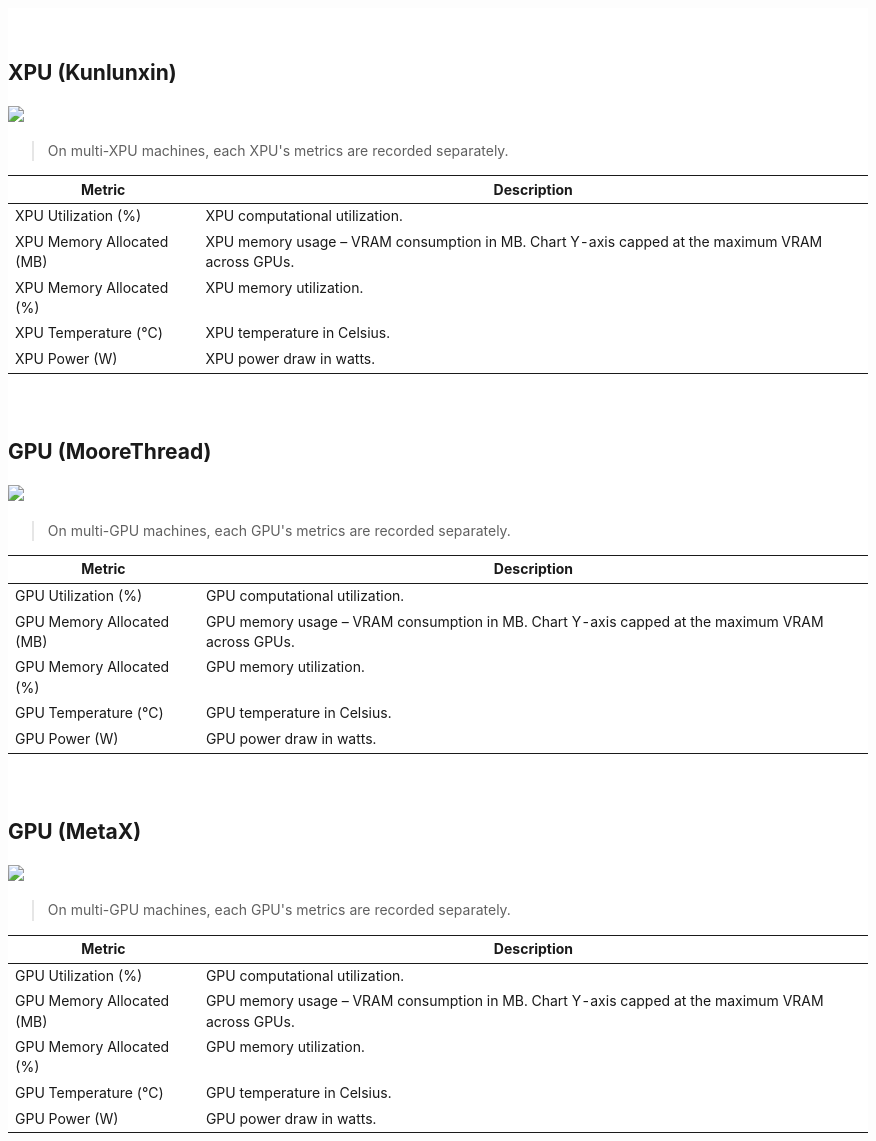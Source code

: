 <br>

## XPU (Kunlunxin)  

![](./system-monitor/kunlunxin.png)  

> On multi-XPU machines, each XPU's metrics are recorded separately.  

| Metric | Description |  
|-----------------------|------------------------------------------------|  
| XPU Utilization (%) | XPU computational utilization. |  
| XPU Memory Allocated (MB) | XPU memory usage – VRAM consumption in MB. Chart Y-axis capped at the maximum VRAM across GPUs. |  
| XPU Memory Allocated (%) | XPU memory utilization. |  
| XPU Temperature (℃) | XPU temperature in Celsius. |  
| XPU Power (W) | XPU power draw in watts. |  

<br>

## GPU (MooreThread)

![](./system-monitor/moorethread.png)

> On multi-GPU machines, each GPU's metrics are recorded separately.

| Metric | Description |  
|-----------------------|------------------------------------------------|  
| GPU Utilization (%) | GPU computational utilization. |  
| GPU Memory Allocated (MB) | GPU memory usage – VRAM consumption in MB. Chart Y-axis capped at the maximum VRAM across GPUs. |  
| GPU Memory Allocated (%) | GPU memory utilization. |  
| GPU Temperature (℃) | GPU temperature in Celsius. |  
| GPU Power (W) | GPU power draw in watts. |

<br>

## GPU (MetaX)

![](./system-monitor/metax.png)

> On multi-GPU machines, each GPU's metrics are recorded separately.

| Metric | Description |  
|-----------------------|------------------------------------------------|  
| GPU Utilization (%) | GPU computational utilization. |  
| GPU Memory Allocated (MB) | GPU memory usage – VRAM consumption in MB. Chart Y-axis capped at the maximum VRAM across GPUs. |  
| GPU Memory Allocated (%) | GPU memory utilization. |  
| GPU Temperature (℃) | GPU temperature in Celsius. |  
| GPU Power (W) | GPU power draw in watts. |
